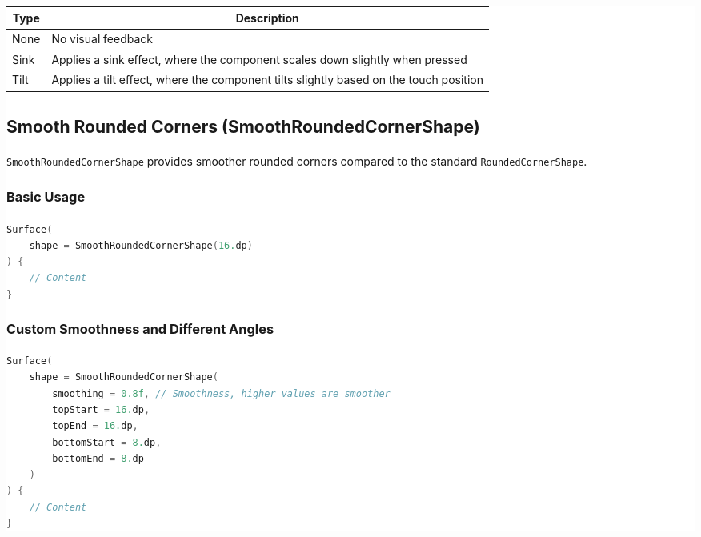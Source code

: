 | Type | Description                                                                           |
| ---- | ------------------------------------------------------------------------------------- |
| None | No visual feedback                                                                    |
| Sink | Applies a sink effect, where the component scales down slightly when pressed          |
| Tilt | Applies a tilt effect, where the component tilts slightly based on the touch position |

## Smooth Rounded Corners (SmoothRoundedCornerShape)

`SmoothRoundedCornerShape` provides smoother rounded corners compared to the standard `RoundedCornerShape`.

### Basic Usage

```kotlin
Surface(
    shape = SmoothRoundedCornerShape(16.dp)
) {
    // Content
}
```

### Custom Smoothness and Different Angles

```kotlin
Surface(
    shape = SmoothRoundedCornerShape(
        smoothing = 0.8f, // Smoothness, higher values are smoother
        topStart = 16.dp,
        topEnd = 16.dp,
        bottomStart = 8.dp,
        bottomEnd = 8.dp
    )
) {
    // Content
}
```
